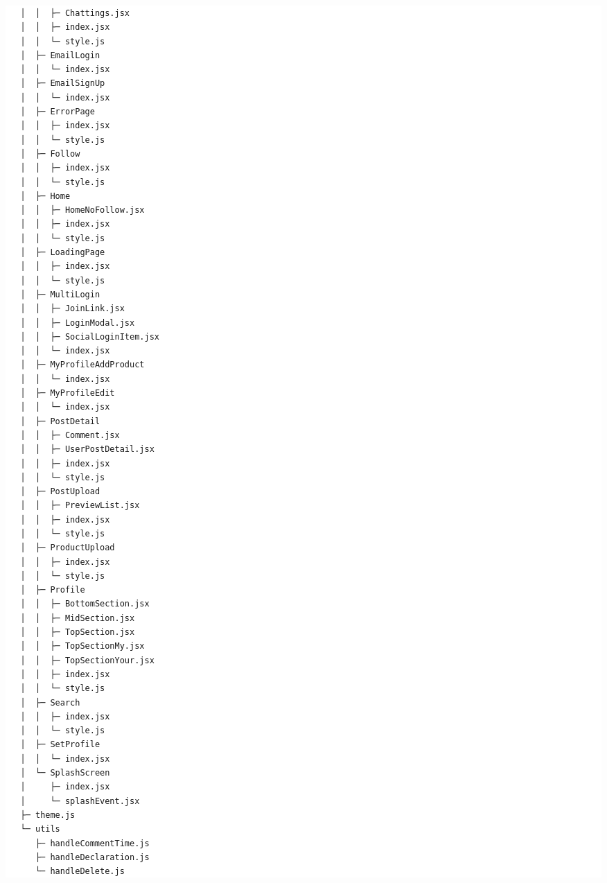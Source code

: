 ```bash
   │  │  ├─ Chattings.jsx
   │  │  ├─ index.jsx
   │  │  └─ style.js
   │  ├─ EmailLogin
   │  │  └─ index.jsx
   │  ├─ EmailSignUp
   │  │  └─ index.jsx
   │  ├─ ErrorPage
   │  │  ├─ index.jsx
   │  │  └─ style.js
   │  ├─ Follow
   │  │  ├─ index.jsx
   │  │  └─ style.js
   │  ├─ Home
   │  │  ├─ HomeNoFollow.jsx
   │  │  ├─ index.jsx
   │  │  └─ style.js
   │  ├─ LoadingPage
   │  │  ├─ index.jsx
   │  │  └─ style.js
   │  ├─ MultiLogin
   │  │  ├─ JoinLink.jsx
   │  │  ├─ LoginModal.jsx
   │  │  ├─ SocialLoginItem.jsx
   │  │  └─ index.jsx
   │  ├─ MyProfileAddProduct
   │  │  └─ index.jsx
   │  ├─ MyProfileEdit
   │  │  └─ index.jsx
   │  ├─ PostDetail
   │  │  ├─ Comment.jsx
   │  │  ├─ UserPostDetail.jsx
   │  │  ├─ index.jsx
   │  │  └─ style.js
   │  ├─ PostUpload
   │  │  ├─ PreviewList.jsx
   │  │  ├─ index.jsx
   │  │  └─ style.js
   │  ├─ ProductUpload
   │  │  ├─ index.jsx
   │  │  └─ style.js
   │  ├─ Profile
   │  │  ├─ BottomSection.jsx
   │  │  ├─ MidSection.jsx
   │  │  ├─ TopSection.jsx
   │  │  ├─ TopSectionMy.jsx
   │  │  ├─ TopSectionYour.jsx
   │  │  ├─ index.jsx
   │  │  └─ style.js
   │  ├─ Search
   │  │  ├─ index.jsx
   │  │  └─ style.js
   │  ├─ SetProfile
   │  │  └─ index.jsx
   │  └─ SplashScreen
   │     ├─ index.jsx
   │     └─ splashEvent.jsx
   ├─ theme.js
   └─ utils
      ├─ handleCommentTime.js
      ├─ handleDeclaration.js
      └─ handleDelete.js
```